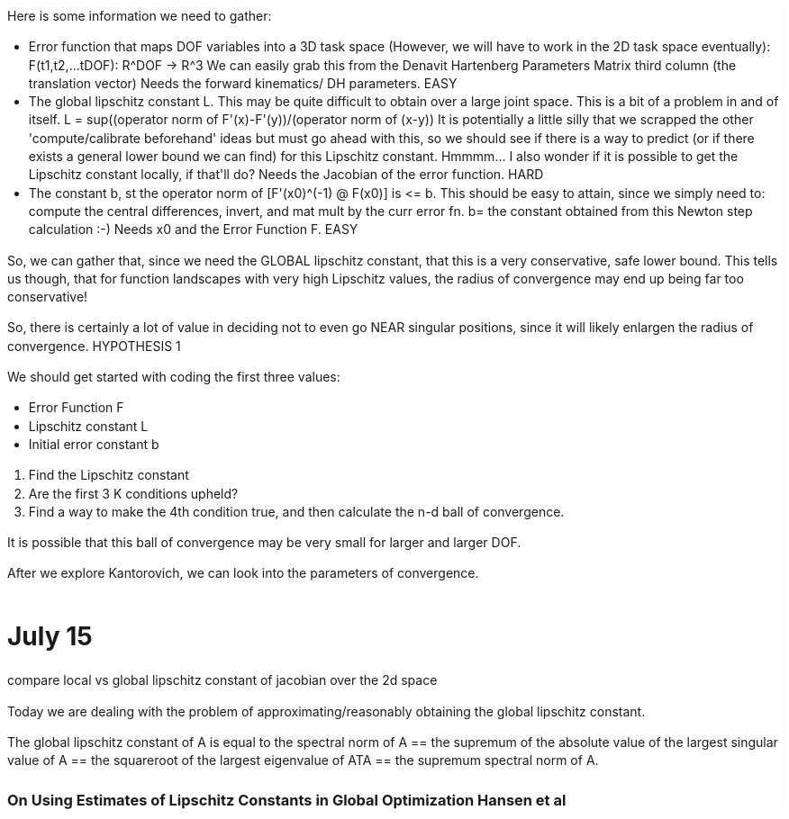 Here is some information we need to gather:

- Error function that maps DOF variables into a 3D task space (However, we will have to work in the 2D task space eventually): F(t1,t2,...tDOF): R^DOF -> R^3
    We can easily grab this from the Denavit Hartenberg Parameters Matrix third column (the translation vector)
    Needs the forward kinematics/ DH parameters. EASY
- The global lipschitz constant L.
    This may be quite difficult to obtain over a large joint space. This is a bit of a problem in and of itself. L = sup((operator norm of F'(x)-F'(y))/(operator norm of (x-y))
    It is potentially a little silly that we scrapped the other 'compute/calibrate beforehand' ideas but must go ahead with this, so we should see if there is a way to predict (or if there exists a general lower bound we can find) for this Lipschitz constant.
    Hmmmm... I also wonder if it is possible to get the Lipschitz constant locally, if that'll do?
    Needs the Jacobian of the error function. HARD
- The constant b, st the operator norm of [F'(x0)^(-1) @ F(x0)] is <= b. 
    This should be easy to attain, since we simply need to: compute the central differences, invert, and mat mult by the curr error fn. b= the constant obtained from this Newton step calculation :-)
    Needs x0 and the Error Function F. EASY
    
So, we can gather that, since we need the GLOBAL lipschitz constant, that this is a very conservative, safe lower bound. 
This tells us though, that for function landscapes with very high Lipschitz values, the radius of convergence may end up being far too conservative!

So, there is certainly a lot of value in deciding not to even go NEAR singular positions, since it will likely enlargen the radius of convergence. HYPOTHESIS 1

We should get started with coding the first three values:
- Error Function F
- Lipschitz constant L
- Initial error constant b

1. Find the Lipschitz constant
2. Are the first 3 K conditions upheld?
3. Find a way to make the 4th condition true, and then calculate the n-d ball of convergence.

It is possible that this ball of convergence may be very small for larger and larger DOF. 

After we explore Kantorovich, we can look into the parameters of convergence.

# July 15

compare local vs global lipschitz constant of jacobian over the 2d space 

Today we are dealing with the problem of approximating/reasonably obtaining the global lipschitz constant.

The global lipschitz constant of A is equal to the spectral norm of A == the supremum of the absolute value of the largest singular value of A == the squareroot of the largest eigenvalue of ATA == the supremum spectral norm of A.


### On Using Estimates of Lipschitz Constants in Global Optimization Hansen et al 

